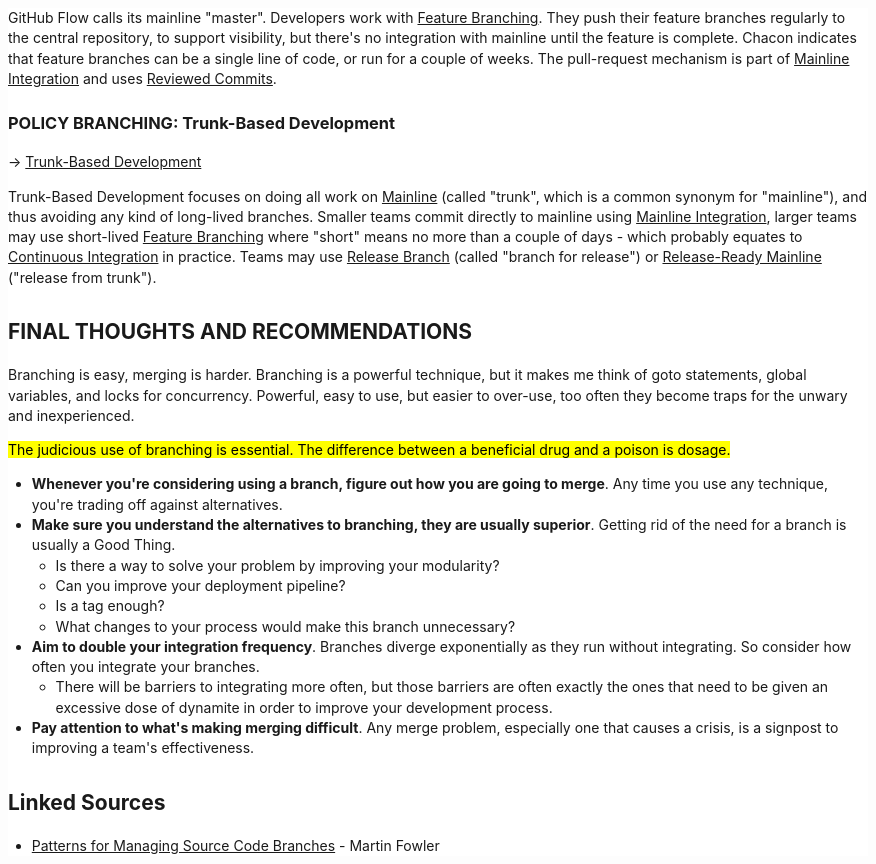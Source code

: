 GitHub Flow calls its mainline "master". Developers work with [Feature Branching](https://martinfowler.com/articles/branching-patterns.html#feature-branching). They push their feature branches regularly to the central repository, to support visibility, but there's no integration with mainline until the feature is complete. Chacon indicates that feature branches can be a single line of code, or run for a couple of weeks. The pull-request mechanism is part of [Mainline Integration](https://martinfowler.com/articles/branching-patterns.html#mainline-integration) and uses [Reviewed Commits](https://martinfowler.com/articles/branching-patterns.html#reviewed-commits).

### POLICY BRANCHING: Trunk-Based Development

-> [Trunk-Based Development](Trunk-Based-Development.md)

Trunk-Based Development focuses on doing all work on [Mainline](https://martinfowler.com/articles/branching-patterns.html#mainline) (called "trunk", which is a common synonym for "mainline"), and thus avoiding any kind of long-lived branches. Smaller teams commit directly to mainline using [Mainline Integration](https://martinfowler.com/articles/branching-patterns.html#mainline-integration), larger teams may use short-lived [Feature Branching](https://martinfowler.com/articles/branching-patterns.html#feature-branching) where "short" means no more than a couple of days - which probably equates to [Continuous Integration](https://martinfowler.com/articles/branching-patterns.html#continuous-integration) in practice. Teams may use [Release Branch](https://martinfowler.com/articles/branching-patterns.html#release-branch) (called "branch for release") or [Release-Ready Mainline](https://martinfowler.com/articles/branching-patterns.html#release-ready-mainline) ("release from trunk").

## FINAL THOUGHTS AND RECOMMENDATIONS

Branching is easy, merging is harder. Branching is a powerful technique, but it makes me think of goto statements, global variables, and locks for concurrency. Powerful, easy to use, but easier to over-use, too often they become traps for the unwary and inexperienced.

<mark>The judicious use of branching is essential. The difference between a beneficial drug and a poison is dosage.</mark>

- **Whenever you're considering using a branch, figure out how you are going to merge**. Any time you use any technique, you're trading off against alternatives.
- **Make sure you understand the alternatives to branching, they are usually superior**. Getting rid of the need for a branch is usually a Good Thing.
    - Is there a way to solve your problem by improving your modularity?
    - Can you improve your deployment pipeline?
    - Is a tag enough?
    - What changes to your process would make this branch unnecessary?
- **Aim to double your integration frequency**. Branches diverge exponentially as they run without integrating. So consider how often you integrate your branches.
    - There will be barriers to integrating more often, but those barriers are often exactly the ones that need to be given an excessive dose of dynamite in order to improve your development process.
- **Pay attention to what's making merging difficult**. Any merge problem, especially one that causes a crisis, is a signpost to improving a team's effectiveness.

## Linked Sources

- [Patterns for Managing Source Code Branches](https://martinfowler.com/articles/branching-patterns.html) - Martin Fowler
